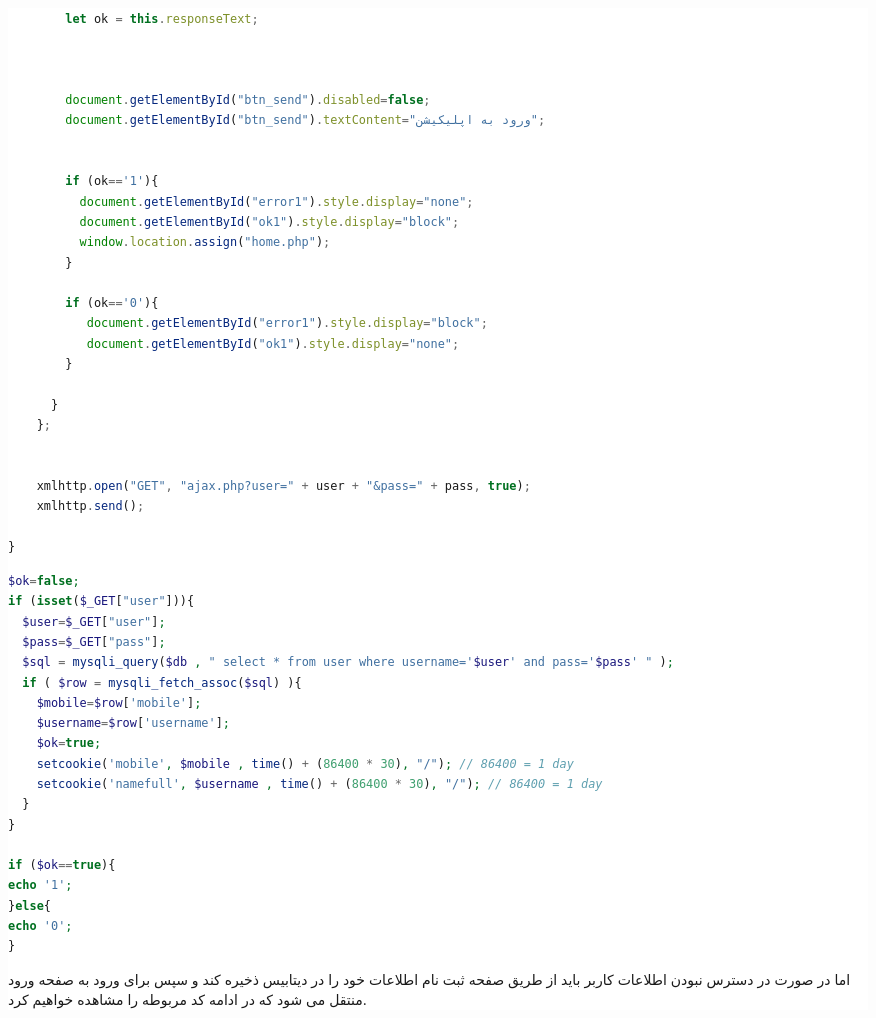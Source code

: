 ```javascript
        let ok = this.responseText;



        document.getElementById("btn_send").disabled=false;
        document.getElementById("btn_send").textContent="ورود به اپلیکیشن";


        if (ok=='1'){
          document.getElementById("error1").style.display="none";
          document.getElementById("ok1").style.display="block";
          window.location.assign("home.php");
        }

        if (ok=='0'){
           document.getElementById("error1").style.display="block";
           document.getElementById("ok1").style.display="none";
        }

      }
    };


    xmlhttp.open("GET", "ajax.php?user=" + user + "&pass=" + pass, true);
    xmlhttp.send();
 
}
```

```php
$ok=false;
if (isset($_GET["user"])){
  $user=$_GET["user"];
  $pass=$_GET["pass"];
  $sql = mysqli_query($db , " select * from user where username='$user' and pass='$pass' " );
  if ( $row = mysqli_fetch_assoc($sql) ){
    $mobile=$row['mobile'];
    $username=$row['username'];
    $ok=true;
    setcookie('mobile', $mobile , time() + (86400 * 30), "/"); // 86400 = 1 day
    setcookie('namefull', $username , time() + (86400 * 30), "/"); // 86400 = 1 day
  } 
}

if ($ok==true){
echo '1';
}else{
echo '0';
}
```

اما در صورت در دسترس نبودن اطلاعات کاربر باید از طریق صفحه ثبت نام اطلاعات خود را در دیتابیس ذخیره کند و سپس برای ورود به صفحه ورود منتقل می شود که در ادامه کد مربوطه را مشاهده خواهیم کرد.
